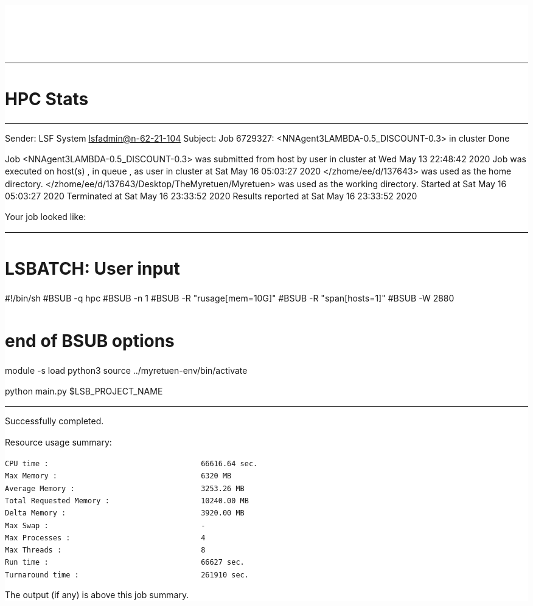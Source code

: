  <br /> 
 <br /> 
 <br /> 
 <br />

---------------------------------------------------------------------------------------------------------------------

# HPC Stats


------------------------------------------------------------
Sender: LSF System <lsfadmin@n-62-21-104>
Subject: Job 6729327: <NNAgent3LAMBDA-0.5_DISCOUNT-0.3> in cluster <dcc> Done

Job <NNAgent3LAMBDA-0.5_DISCOUNT-0.3> was submitted from host <n-62-30-3> by user <s183905> in cluster <dcc> at Wed May 13 22:48:42 2020
Job was executed on host(s) <n-62-21-104>, in queue <hpc>, as user <s183905> in cluster <dcc> at Sat May 16 05:03:27 2020
</zhome/ee/d/137643> was used as the home directory.
</zhome/ee/d/137643/Desktop/TheMyretuen/Myretuen> was used as the working directory.
Started at Sat May 16 05:03:27 2020
Terminated at Sat May 16 23:33:52 2020
Results reported at Sat May 16 23:33:52 2020

Your job looked like:

------------------------------------------------------------
# LSBATCH: User input
#!/bin/sh
#BSUB -q hpc
#BSUB -n 1
#BSUB -R "rusage[mem=10G]"
#BSUB -R "span[hosts=1]"
#BSUB -W 2880
# end of BSUB options

module -s load python3
source ../myretuen-env/bin/activate

python main.py $LSB_PROJECT_NAME


------------------------------------------------------------

Successfully completed.

Resource usage summary:

    CPU time :                                   66616.64 sec.
    Max Memory :                                 6320 MB
    Average Memory :                             3253.26 MB
    Total Requested Memory :                     10240.00 MB
    Delta Memory :                               3920.00 MB
    Max Swap :                                   -
    Max Processes :                              4
    Max Threads :                                8
    Run time :                                   66627 sec.
    Turnaround time :                            261910 sec.

The output (if any) is above this job summary.

